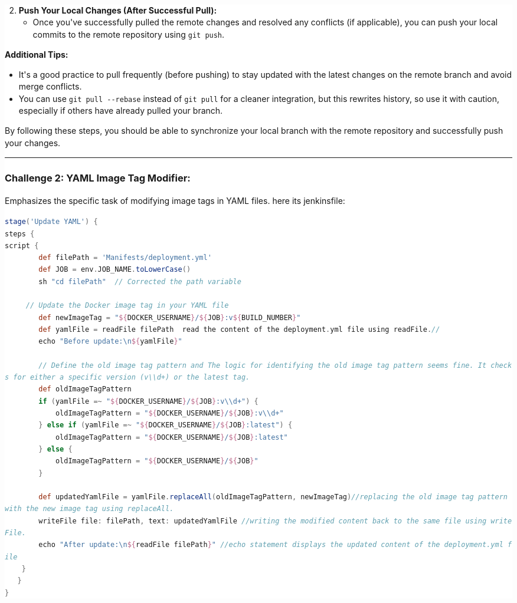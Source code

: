 2. **Push Your Local Changes (After Successful Pull):**
   - Once you've successfully pulled the remote changes and resolved any conflicts (if applicable), you can push your local commits to the remote repository using `git push`.

**Additional Tips:**

* It's a good practice to pull frequently (before pushing) to stay updated with the latest changes on the remote branch and avoid merge conflicts.
* You can use `git pull --rebase` instead of `git pull` for a cleaner integration, but this rewrites history, so use it with caution, especially if others have already pulled your branch.

By following these steps, you should be able to synchronize your local branch with the remote repository and successfully push your changes.

---

### Challenge 2: **YAML Image Tag Modifier**: 
Emphasizes the specific task of modifying image tags in YAML files.
here its jenkinsfile:

```groovy
stage('Update YAML') {
steps {
script {
        def filePath = 'Manifests/deployment.yml'
        def JOB = env.JOB_NAME.toLowerCase()
        sh "cd filePath"  // Corrected the path variable
        
     // Update the Docker image tag in your YAML file
        def newImageTag = "${DOCKER_USERNAME}/${JOB}:v${BUILD_NUMBER}"
        def yamlFile = readFile filePath  read the content of the deployment.yml file using readFile.//
        echo "Before update:\n${yamlFile}"

        // Define the old image tag pattern and The logic for identifying the old image tag pattern seems fine. It checks for either a specific version (v\\d+) or the latest tag.
        def oldImageTagPattern 
        if (yamlFile =~ "${DOCKER_USERNAME}/${JOB}:v\\d+") {
            oldImageTagPattern = "${DOCKER_USERNAME}/${JOB}:v\\d+"
        } else if (yamlFile =~ "${DOCKER_USERNAME}/${JOB}:latest") {
            oldImageTagPattern = "${DOCKER_USERNAME}/${JOB}:latest"
        } else {
            oldImageTagPattern = "${DOCKER_USERNAME}/${JOB}"
        }

        def updatedYamlFile = yamlFile.replaceAll(oldImageTagPattern, newImageTag)//replacing the old image tag pattern with the new image tag using replaceAll.
        writeFile file: filePath, text: updatedYamlFile //writing the modified content back to the same file using writeFile.
        echo "After update:\n${readFile filePath}" //echo statement displays the updated content of the deployment.yml file
    }
   }
}
```
